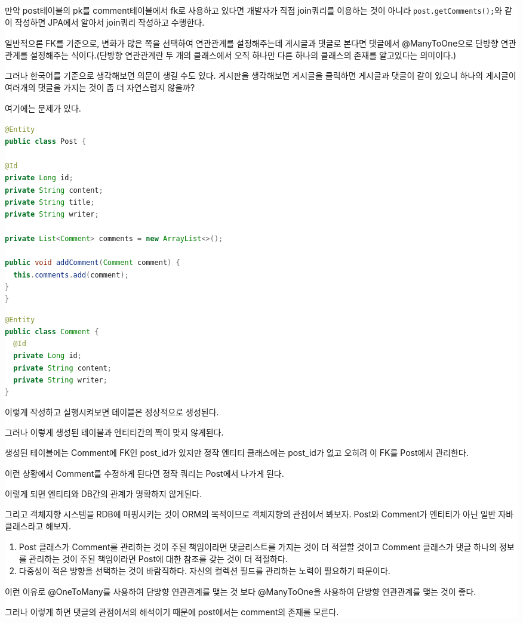 만약 post테이블의 pk를 comment테이블에서 fk로 사용하고 있다면 개발자가 직접 join쿼리를 이용하는 것이 아니라 `post.getComments();`와 같이 작성하면 JPA에서 알아서 join쿼리 작성하고 수행한다.

일반적으론 FK를 기준으로, 변화가 많은 쪽을 선택하여 연관관계를 설정해주는데 게시글과 댓글로 본다면 댓글에서 @ManyToOne으로 단방향 연관관계를 설정해주는 식이다.(단방향 연관관계란 두 개의 클래스에서 오직 하나만 다른 하나의 클래스의 존재를 알고있다는 의미이다.)

그러나 한국어를 기준으로 생각해보면 의문이 생길 수도 있다. 게시판을 생각해보면 게시글을 클릭하면 게시글과 댓글이 같이 있으니 하나의 게시글이 여러개의 댓글을 가지는 것이 좀 더 자연스럽지 않을까?

여기에는 문제가 있다.

```java
@Entity
public class Post {

@Id
private Long id;
private String content;
private String title;
private String writer;

private List<Comment> comments = new ArrayList<>();

public void addComment(Comment comment) {
  this.comments.add(comment);
}
}
```

```java
@Entity
public class Comment {
  @Id
  private Long id;
  private String content;
  private String writer;
}
```
이렇게 작성하고 실행시켜보면 테이블은 정상적으로 생성된다.

그러나 이렇게 생성된 테이블과 엔티티간의 짝이 맞지 않게된다.

생성된 테이블에는 Comment에 FK인 post_id가 있지만 정작 엔티티 클래스에는 post_id가 없고 오히려 이 FK를 Post에서 관리한다.

이런 상황에서 Comment를 수정하게 된다면 정작 쿼리는 Post에서 나가게 된다.

이렇게 되면 엔티티와 DB간의 관계가 명확하지 않게된다.

그리고 객체지향 시스템을 RDB에 매핑시키는 것이 ORM의 목적이므로 객체지향의 관점에서 봐보자. Post와 Comment가 엔티티가 아닌 일반 자바 클래스라고 해보자.

1. Post 클래스가 Comment를 관리하는 것이 주된 책임이라면 댓글리스트를 가지는 것이 더 적절할 것이고 Comment 클래스가 댓글 하나의 정보를 관리하는 것이 주된 책임이라면 Post에 대한 참조를 갖는 것이 더 적절하다.
2. 다중성이 적은 방향을 선택하는 것이 바람직하다. 자신의 컬렉션 필드를 관리하는 노력이 필요하기 때문이다.

이런 이유로 @OneToMany를 사용하여 단방향 연관관계를 맺는 것 보다 @ManyToOne을 사용하여 단방향 연관관계를 맺는 것이 좋다.

그러나 이렇게 하면 댓글의 관점에서의 해석이기 때문에 post에서는 comment의 존재를 모른다.
